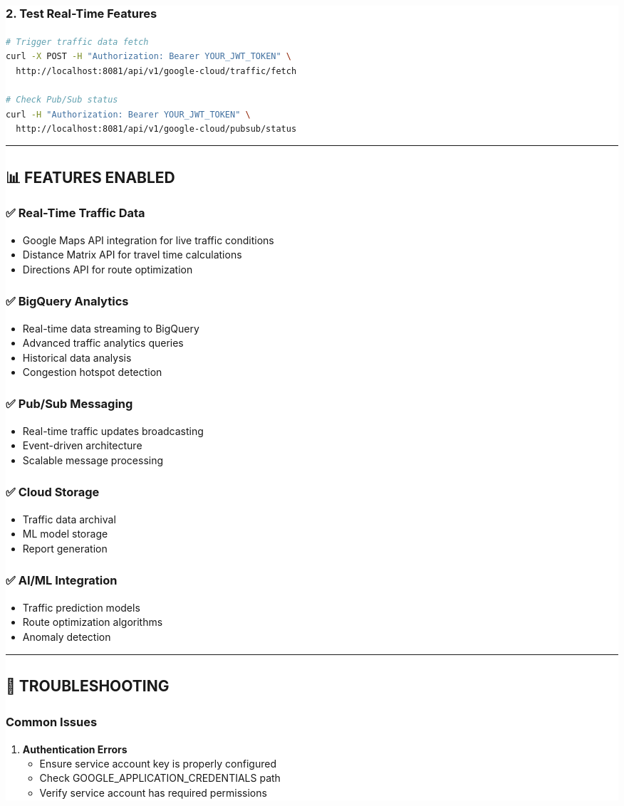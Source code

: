 ### **2. Test Real-Time Features**

```bash
# Trigger traffic data fetch
curl -X POST -H "Authorization: Bearer YOUR_JWT_TOKEN" \
  http://localhost:8081/api/v1/google-cloud/traffic/fetch

# Check Pub/Sub status
curl -H "Authorization: Bearer YOUR_JWT_TOKEN" \
  http://localhost:8081/api/v1/google-cloud/pubsub/status
```

---

## 📊 **FEATURES ENABLED**

### **✅ Real-Time Traffic Data**
- Google Maps API integration for live traffic conditions
- Distance Matrix API for travel time calculations
- Directions API for route optimization

### **✅ BigQuery Analytics**
- Real-time data streaming to BigQuery
- Advanced traffic analytics queries
- Historical data analysis
- Congestion hotspot detection

### **✅ Pub/Sub Messaging**
- Real-time traffic updates broadcasting
- Event-driven architecture
- Scalable message processing

### **✅ Cloud Storage**
- Traffic data archival
- ML model storage
- Report generation

### **✅ AI/ML Integration**
- Traffic prediction models
- Route optimization algorithms
- Anomaly detection

---

## 🔧 **TROUBLESHOOTING**

### **Common Issues**

1. **Authentication Errors**
   - Ensure service account key is properly configured
   - Check GOOGLE_APPLICATION_CREDENTIALS path
   - Verify service account has required permissions
